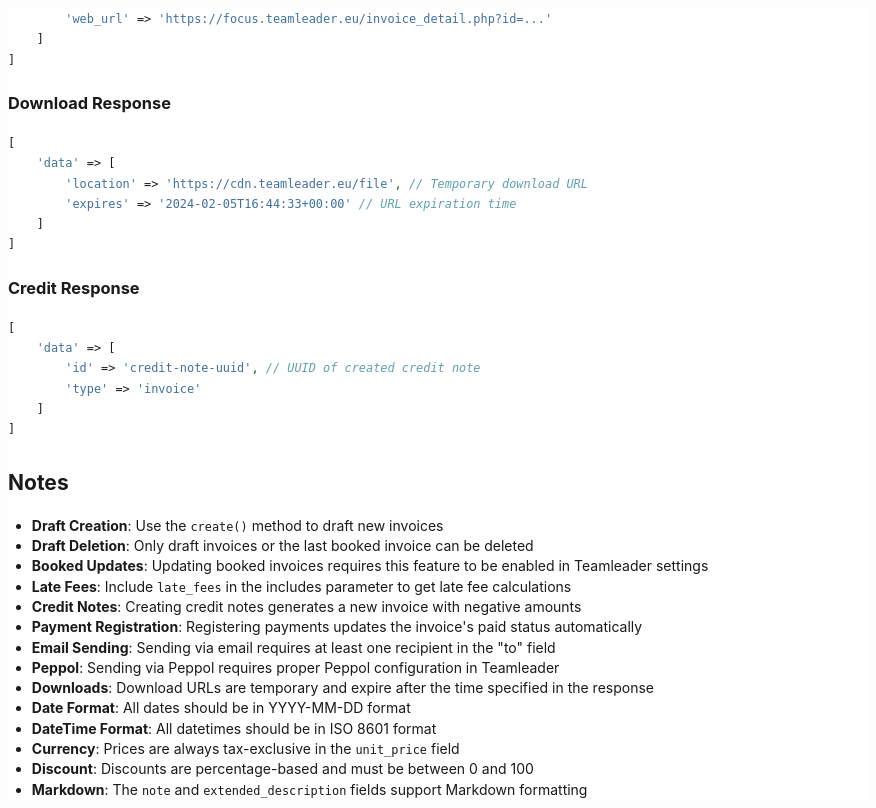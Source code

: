 ```php
        'web_url' => 'https://focus.teamleader.eu/invoice_detail.php?id=...'
    ]
]
```

### Download Response

```php
[
    'data' => [
        'location' => 'https://cdn.teamleader.eu/file', // Temporary download URL
        'expires' => '2024-02-05T16:44:33+00:00' // URL expiration time
    ]
]
```

### Credit Response

```php
[
    'data' => [
        'id' => 'credit-note-uuid', // UUID of created credit note
        'type' => 'invoice'
    ]
]
```

## Notes

- **Draft Creation**: Use the `create()` method to draft new invoices
- **Draft Deletion**: Only draft invoices or the last booked invoice can be deleted
- **Booked Updates**: Updating booked invoices requires this feature to be enabled in Teamleader settings
- **Late Fees**: Include `late_fees` in the includes parameter to get late fee calculations
- **Credit Notes**: Creating credit notes generates a new invoice with negative amounts
- **Payment Registration**: Registering payments updates the invoice's paid status automatically
- **Email Sending**: Sending via email requires at least one recipient in the "to" field
- **Peppol**: Sending via Peppol requires proper Peppol configuration in Teamleader
- **Downloads**: Download URLs are temporary and expire after the time specified in the response
- **Date Format**: All dates should be in YYYY-MM-DD format
- **DateTime Format**: All datetimes should be in ISO 8601 format
- **Currency**: Prices are always tax-exclusive in the `unit_price` field
- **Discount**: Discounts are percentage-based and must be between 0 and 100
- **Markdown**: The `note` and `extended_description` fields support Markdown formatting
